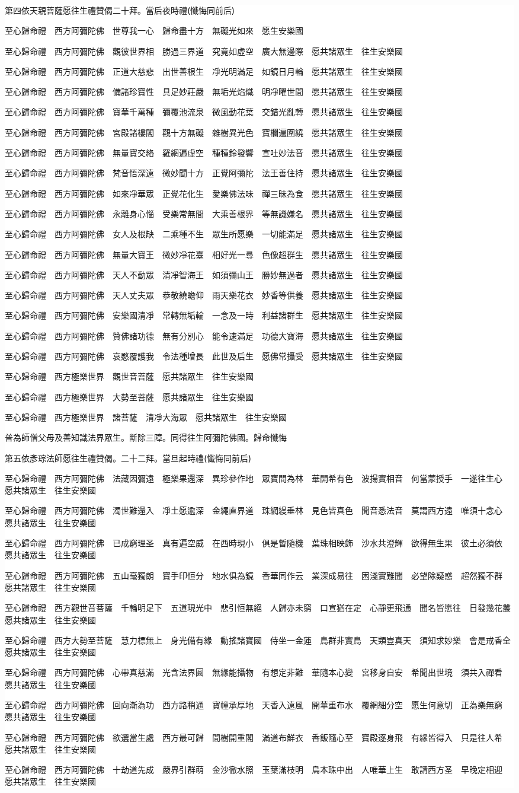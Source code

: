 第四依天親菩薩愿往生禮贊偈二十拜。當后夜時禮(懺悔同前后)

至心歸命禮　西方阿彌陀佛　世尊我一心　歸命盡十方　無礙光如來　愿生安樂國

至心歸命禮　西方阿彌陀佛　觀彼世界相　勝過三界道　究竟如虛空　廣大無邊際　愿共諸眾生　往生安樂國

至心歸命禮　西方阿彌陀佛　正道大慈悲　出世善根生　凈光明滿足　如鏡日月輪　愿共諸眾生　往生安樂國

至心歸命禮　西方阿彌陀佛　備諸珍寶性　具足妙莊嚴　無垢光焰熾　明凈曜世間　愿共諸眾生　往生安樂國

至心歸命禮　西方阿彌陀佛　寶華千萬種　彌覆池流泉　微風動花葉　交錯光亂轉　愿共諸眾生　往生安樂國

至心歸命禮　西方阿彌陀佛　宮殿諸樓閣　觀十方無礙　雜樹異光色　寶欄遍圍繞　愿共諸眾生　往生安樂國

至心歸命禮　西方阿彌陀佛　無量寶交絡　羅網遍虛空　種種鈴發響　宣吐妙法音　愿共諸眾生　往生安樂國

至心歸命禮　西方阿彌陀佛　梵音悟深遠　微妙聞十方　正覺阿彌陀　法王善住持　愿共諸眾生　往生安樂國

至心歸命禮　西方阿彌陀佛　如來凈華眾　正覺花化生　愛樂佛法味　禪三昧為食　愿共諸眾生　往生安樂國

至心歸命禮　西方阿彌陀佛　永離身心惱　受樂常無間　大乘善根界　等無譏嫌名　愿共諸眾生　往生安樂國

至心歸命禮　西方阿彌陀佛　女人及根缺　二乘種不生　眾生所愿樂　一切能滿足　愿共諸眾生　往生安樂國

至心歸命禮　西方阿彌陀佛　無量大寶王　微妙凈花臺　相好光一尋　色像超群生　愿共諸眾生　往生安樂國

至心歸命禮　西方阿彌陀佛　天人不動眾　清凈智海王　如須彌山王　勝妙無過者　愿共諸眾生　往生安樂國

至心歸命禮　西方阿彌陀佛　天人丈夫眾　恭敬繞瞻仰　雨天樂花衣　妙香等供養　愿共諸眾生　往生安樂國

至心歸命禮　西方阿彌陀佛　安樂國清凈　常轉無垢輪　一念及一時　利益諸群生　愿共諸眾生　往生安樂國

至心歸命禮　西方阿彌陀佛　贊佛諸功德　無有分別心　能令速滿足　功德大寶海　愿共諸眾生　往生安樂國

至心歸命禮　西方阿彌陀佛　哀愍覆護我　令法種增長　此世及后生　愿佛常攝受　愿共諸眾生　往生安樂國

至心歸命禮　西方極樂世界　觀世音菩薩　愿共諸眾生　往生安樂國

至心歸命禮　西方極樂世界　大勢至菩薩　愿共諸眾生　往生安樂國

至心歸命禮　西方極樂世界　諸菩薩　清凈大海眾　愿共諸眾生　往生安樂國

普為師僧父母及善知識法界眾生。斷除三障。同得往生阿彌陀佛國。歸命懺悔

第五依彥琮法師愿往生禮贊偈。二十二拜。當旦起時禮(懺悔同前后)

至心歸命禮　西方阿彌陀佛　法藏因彌遠　極樂果還深　異珍參作地　眾寶間為林　華開希有色　波揚實相音　何當蒙授手　一遂往生心　愿共諸眾生　往生安樂國

至心歸命禮　西方阿彌陀佛　濁世難還入　凈土愿逾深　金繩直界道　珠網縵垂林　見色皆真色　聞音悉法音　莫謂西方遠　唯須十念心　愿共諸眾生　往生安樂國

至心歸命禮　西方阿彌陀佛　已成窮理圣　真有遍空威　在西時現小　俱是暫隨機　葉珠相映飾　沙水共澄輝　欲得無生果　彼土必須依　愿共諸眾生　往生安樂國

至心歸命禮　西方阿彌陀佛　五山毫獨朗　寶手印恒分　地水俱為鏡　香華同作云　業深成易往　困淺實難聞　必望除疑惑　超然獨不群　愿共諸眾生　往生安樂國

至心歸命禮　西方觀世音菩薩　千輪明足下　五道現光中　悲引恒無絕　人歸亦未窮　口宣猶在定　心靜更飛通　聞名皆愿往　日發幾花叢　愿共諸眾生　往生安樂國

至心歸命禮　西方大勢至菩薩　慧力標無上　身光備有緣　動搖諸寶國　侍坐一金蓮　鳥群非實鳥　天類豈真天　須知求妙樂　會是戒香全　愿共諸眾生　往生安樂國

至心歸命禮　西方阿彌陀佛　心帶真慈滿　光含法界圓　無緣能攝物　有想定非難　華隨本心變　宮移身自安　希聞出世境　須共入禪看　愿共諸眾生　往生安樂國

至心歸命禮　西方阿彌陀佛　回向漸為功　西方路稍通　寶幢承厚地　天香入遠風　開華重布水　覆網細分空　愿生何意切　正為樂無窮　愿共諸眾生　往生安樂國

至心歸命禮　西方阿彌陀佛　欲選當生處　西方最可歸　間樹開重閣　滿道布鮮衣　香飯隨心至　寶殿逐身飛　有緣皆得入　只是往人希　愿共諸眾生　往生安樂國

至心歸命禮　西方阿彌陀佛　十劫道先成　嚴界引群萌　金沙徹水照　玉葉滿枝明　鳥本珠中出　人唯華上生　敢請西方圣　早晚定相迎　愿共諸眾生　往生安樂國
